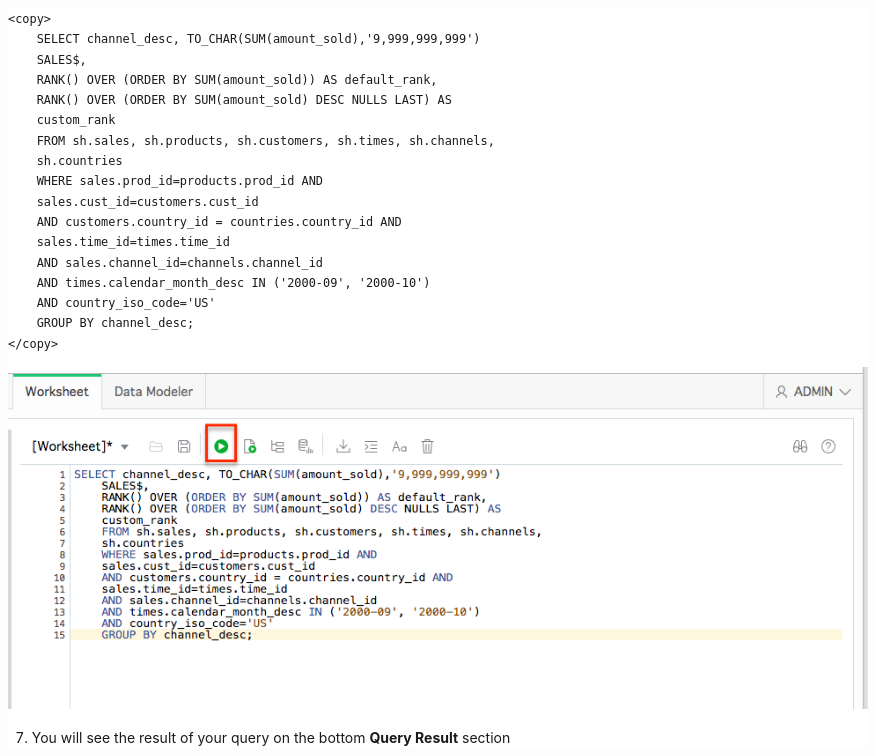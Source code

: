 ```
<copy>
    SELECT channel_desc, TO_CHAR(SUM(amount_sold),'9,999,999,999')
    SALES$,  
    RANK() OVER (ORDER BY SUM(amount_sold)) AS default_rank,  
    RANK() OVER (ORDER BY SUM(amount_sold) DESC NULLS LAST) AS
    custom_rank  
    FROM sh.sales, sh.products, sh.customers, sh.times, sh.channels,
    sh.countries  
    WHERE sales.prod_id=products.prod_id AND
    sales.cust_id=customers.cust_id  
    AND customers.country_id = countries.country_id AND
    sales.time_id=times.time_id  
    AND sales.channel_id=channels.channel_id  
    AND times.calendar_month_desc IN ('2000-09', '2000-10')  
    AND country_iso_code='US'  
    GROUP BY channel_desc;
</copy>
```

![](./images/sqldevweb-runquery.png " ")

7. You will see the result of your query on the bottom **Query Result** section
